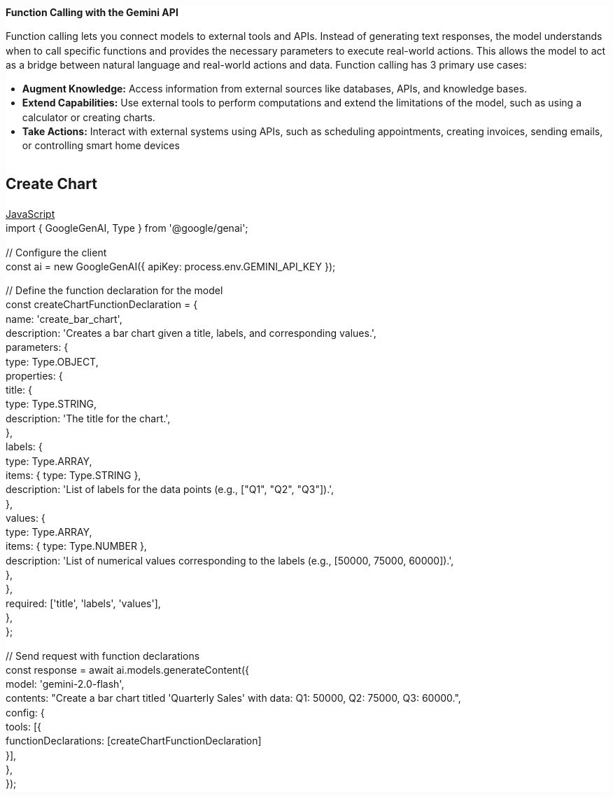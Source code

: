 **Function Calling with the Gemini API**

Function calling lets you connect models to external tools and APIs. Instead of generating text responses, the model understands when to call specific functions and provides the necessary parameters to execute real-world actions. This allows the model to act as a bridge between natural language and real-world actions and data. Function calling has 3 primary use cases:

* **Augment Knowledge:** Access information from external sources like databases, APIs, and knowledge bases.  
* **Extend Capabilities:** Use external tools to perform computations and extend the limitations of the model, such as using a calculator or creating charts.  
* **Take Actions:** Interact with external systems using APIs, such as scheduling appointments, creating invoices, sending emails, or controlling smart home devices

## Create Chart

[JavaScript](https://ai.google.dev/gemini-api/docs/function-calling?example=chart#javascript)  
import { GoogleGenAI, Type } from '@google/genai';

// Configure the client  
const ai \= new GoogleGenAI({ apiKey: process.env.GEMINI\_API\_KEY });

// Define the function declaration for the model  
const createChartFunctionDeclaration \= {  
  name: 'create\_bar\_chart',  
  description: 'Creates a bar chart given a title, labels, and corresponding values.',  
  parameters: {  
    type: Type.OBJECT,  
    properties: {  
      title: {  
        type: Type.STRING,  
        description: 'The title for the chart.',  
      },  
      labels: {  
        type: Type.ARRAY,  
        items: { type: Type.STRING },  
        description: 'List of labels for the data points (e.g., \["Q1", "Q2", "Q3"\]).',  
      },  
      values: {  
        type: Type.ARRAY,  
        items: { type: Type.NUMBER },  
        description: 'List of numerical values corresponding to the labels (e.g., \[50000, 75000, 60000\]).',  
      },  
    },  
    required: \['title', 'labels', 'values'\],  
  },  
};

// Send request with function declarations  
const response \= await ai.models.generateContent({  
  model: 'gemini-2.0-flash',  
  contents: "Create a bar chart titled 'Quarterly Sales' with data: Q1: 50000, Q2: 75000, Q3: 60000.",  
  config: {  
    tools: \[{  
      functionDeclarations: \[createChartFunctionDeclaration\]  
    }\],  
  },  
});
